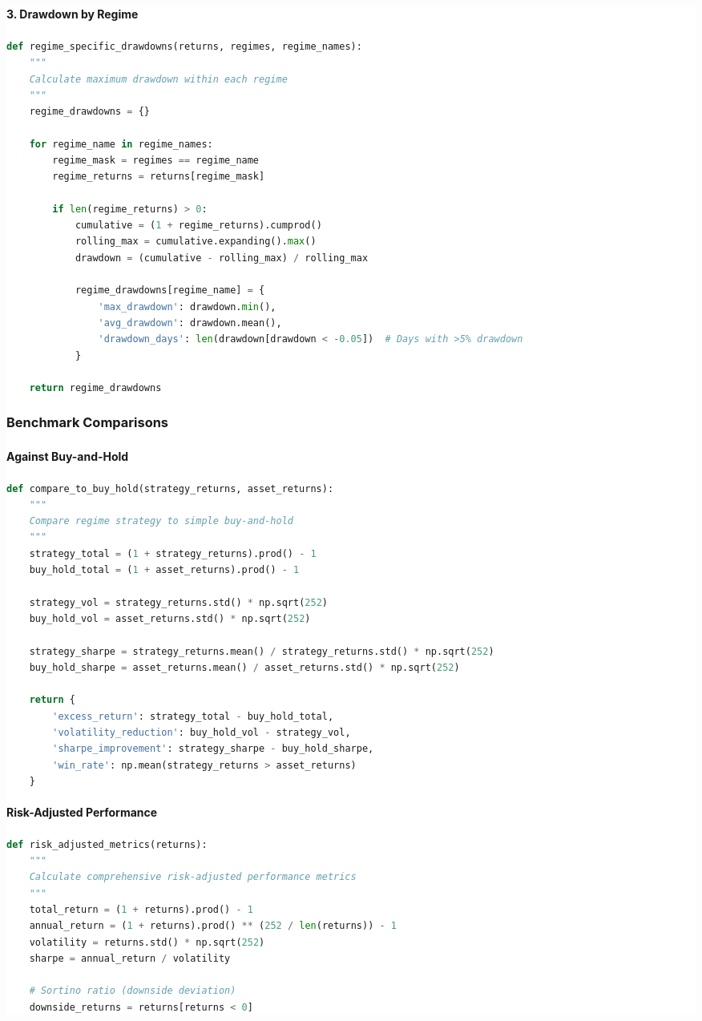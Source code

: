 #### 3. Drawdown by Regime
```python
def regime_specific_drawdowns(returns, regimes, regime_names):
    """
    Calculate maximum drawdown within each regime
    """
    regime_drawdowns = {}
    
    for regime_name in regime_names:
        regime_mask = regimes == regime_name  
        regime_returns = returns[regime_mask]
        
        if len(regime_returns) > 0:
            cumulative = (1 + regime_returns).cumprod()
            rolling_max = cumulative.expanding().max()
            drawdown = (cumulative - rolling_max) / rolling_max
            
            regime_drawdowns[regime_name] = {
                'max_drawdown': drawdown.min(),
                'avg_drawdown': drawdown.mean(),
                'drawdown_days': len(drawdown[drawdown < -0.05])  # Days with >5% drawdown
            }
    
    return regime_drawdowns
```

### Benchmark Comparisons

#### Against Buy-and-Hold
```python
def compare_to_buy_hold(strategy_returns, asset_returns):
    """
    Compare regime strategy to simple buy-and-hold
    """
    strategy_total = (1 + strategy_returns).prod() - 1
    buy_hold_total = (1 + asset_returns).prod() - 1
    
    strategy_vol = strategy_returns.std() * np.sqrt(252)
    buy_hold_vol = asset_returns.std() * np.sqrt(252)
    
    strategy_sharpe = strategy_returns.mean() / strategy_returns.std() * np.sqrt(252)
    buy_hold_sharpe = asset_returns.mean() / asset_returns.std() * np.sqrt(252)
    
    return {
        'excess_return': strategy_total - buy_hold_total,
        'volatility_reduction': buy_hold_vol - strategy_vol,
        'sharpe_improvement': strategy_sharpe - buy_hold_sharpe,
        'win_rate': np.mean(strategy_returns > asset_returns)
    }
```

#### Risk-Adjusted Performance
```python
def risk_adjusted_metrics(returns):
    """
    Calculate comprehensive risk-adjusted performance metrics
    """
    total_return = (1 + returns).prod() - 1
    annual_return = (1 + returns).prod() ** (252 / len(returns)) - 1
    volatility = returns.std() * np.sqrt(252)
    sharpe = annual_return / volatility
    
    # Sortino ratio (downside deviation)
    downside_returns = returns[returns < 0]
```